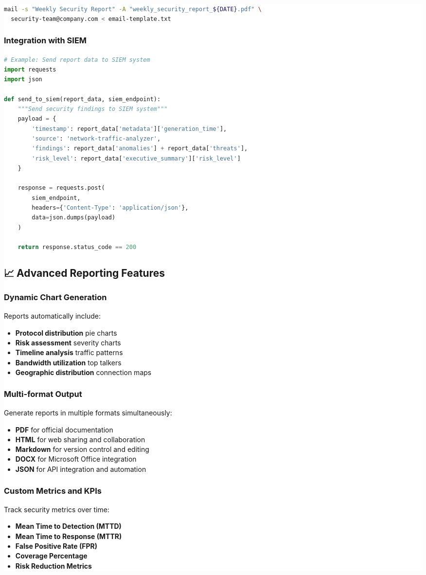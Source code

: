 ```bash
mail -s "Weekly Security Report" -A "weekly_security_report_${DATE}.pdf" \
  security-team@company.com < email-template.txt
```

### Integration with SIEM
```python
# Example: Send report data to SIEM system
import requests
import json

def send_to_siem(report_data, siem_endpoint):
    """Send security findings to SIEM system"""
    payload = {
        'timestamp': report_data['metadata']['generation_time'],
        'source': 'network-traffic-analyzer',
        'findings': report_data['anomalies'] + report_data['threats'],
        'risk_level': report_data['executive_summary']['risk_level']
    }
    
    response = requests.post(
        siem_endpoint,
        headers={'Content-Type': 'application/json'},
        data=json.dumps(payload)
    )
    
    return response.status_code == 200
```

## 📈 Advanced Reporting Features

### Dynamic Chart Generation
Reports automatically include:
- **Protocol distribution** pie charts
- **Risk assessment** severity charts  
- **Timeline analysis** traffic patterns
- **Bandwidth utilization** top talkers
- **Geographic distribution** connection maps

### Multi-format Output
Generate reports in multiple formats simultaneously:
- **PDF** for official documentation
- **HTML** for web sharing and collaboration
- **Markdown** for version control and editing
- **DOCX** for Microsoft Office integration
- **JSON** for API integration and automation

### Custom Metrics and KPIs
Track security metrics over time:
- **Mean Time to Detection (MTTD)**
- **Mean Time to Response (MTTR)**
- **False Positive Rate (FPR)**
- **Coverage Percentage**
- **Risk Reduction Metrics**
